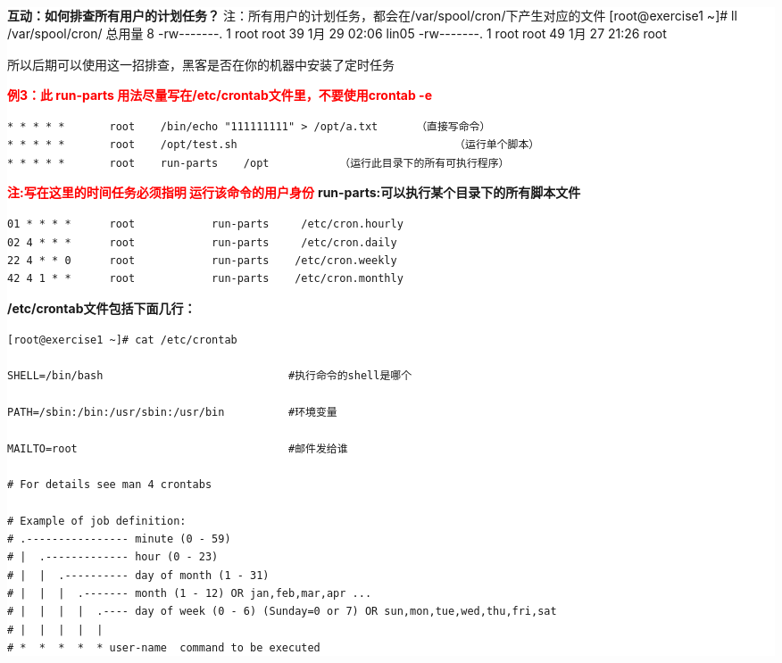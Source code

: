 **互动：如何排查所有用户的计划任务？**
注：所有用户的计划任务，都会在/var/spool/cron/下产生对应的文件
    [root@exercise1 ~]# ll /var/spool/cron/
    总用量 8
    -rw-------. 1 root root 39 1月  29 02:06 lin05
    -rw-------. 1 root root 49 1月  27 21:26 root

所以后期可以使用这一招排查，黑客是否在你的机器中安装了定时任务



<font color='red'>**例3：此 run-parts 用法尽量写在/etc/crontab文件里，不要使用crontab -e**</font>

    * *	* *	*       root    /bin/echo "111111111" > /opt/a.txt      （直接写命令）
    * * * * *       root    /opt/test.sh                                  （运行单个脚本）
    * * * * *       root    run-parts    /opt           （运行此目录下的所有可执行程序）
<font color='red'>**注:写在这里的时间任务必须指明 运行该命令的用户身份**</font>
**run-parts:可以执行某个目录下的所有脚本文件**

    01 * * * *      root            run-parts     /etc/cron.hourly
    02 4 * * *      root            run-parts     /etc/cron.daily
    22 4 * * 0      root            run-parts    /etc/cron.weekly
    42 4 1 * *      root            run-parts    /etc/cron.monthly

**/etc/crontab文件包括下面几行：**

    [root@exercise1 ~]# cat /etc/crontab
    
    SHELL=/bin/bash								#执行命令的shell是哪个
    
    PATH=/sbin:/bin:/usr/sbin:/usr/bin			#环境变量
    
    MAILTO=root									#邮件发给谁		
    
    # For details see man 4 crontabs
    
    # Example of job definition:
    # .---------------- minute (0 - 59)
    # |  .------------- hour (0 - 23)
    # |  |  .---------- day of month (1 - 31)
    # |  |  |  .------- month (1 - 12) OR jan,feb,mar,apr ...
    # |  |  |  |  .---- day of week (0 - 6) (Sunday=0 or 7) OR sun,mon,tue,wed,thu,fri,sat
    # |  |  |  |  |
    # *  *  *  *  * user-name  command to be executed
